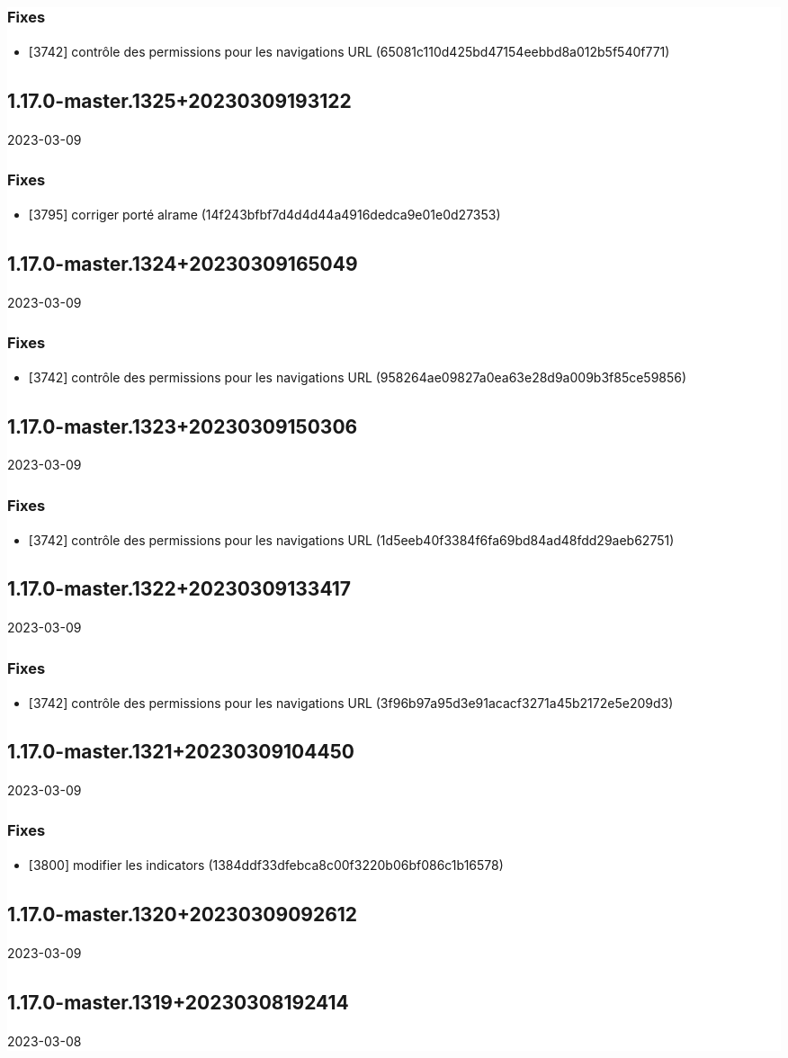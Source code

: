### Fixes

- [3742] contrôle des permissions pour les navigations URL (65081c110d425bd47154eebbd8a012b5f540f771)

## 1.17.0-master.1325+20230309193122
2023-03-09

### Fixes

- [3795] corriger porté alrame (14f243bfbf7d4d4d44a4916dedca9e01e0d27353)

## 1.17.0-master.1324+20230309165049
2023-03-09

### Fixes

- [3742] contrôle des permissions pour les navigations URL (958264ae09827a0ea63e28d9a009b3f85ce59856)

## 1.17.0-master.1323+20230309150306
2023-03-09

### Fixes

- [3742] contrôle des permissions pour les navigations URL (1d5eeb40f3384f6fa69bd84ad48fdd29aeb62751)

## 1.17.0-master.1322+20230309133417
2023-03-09

### Fixes

- [3742] contrôle des permissions pour les navigations URL (3f96b97a95d3e91acacf3271a45b2172e5e209d3)

## 1.17.0-master.1321+20230309104450
2023-03-09

### Fixes

- [3800] modifier les indicators (1384ddf33dfebca8c00f3220b06bf086c1b16578)

## 1.17.0-master.1320+20230309092612
2023-03-09

## 1.17.0-master.1319+20230308192414
2023-03-08
